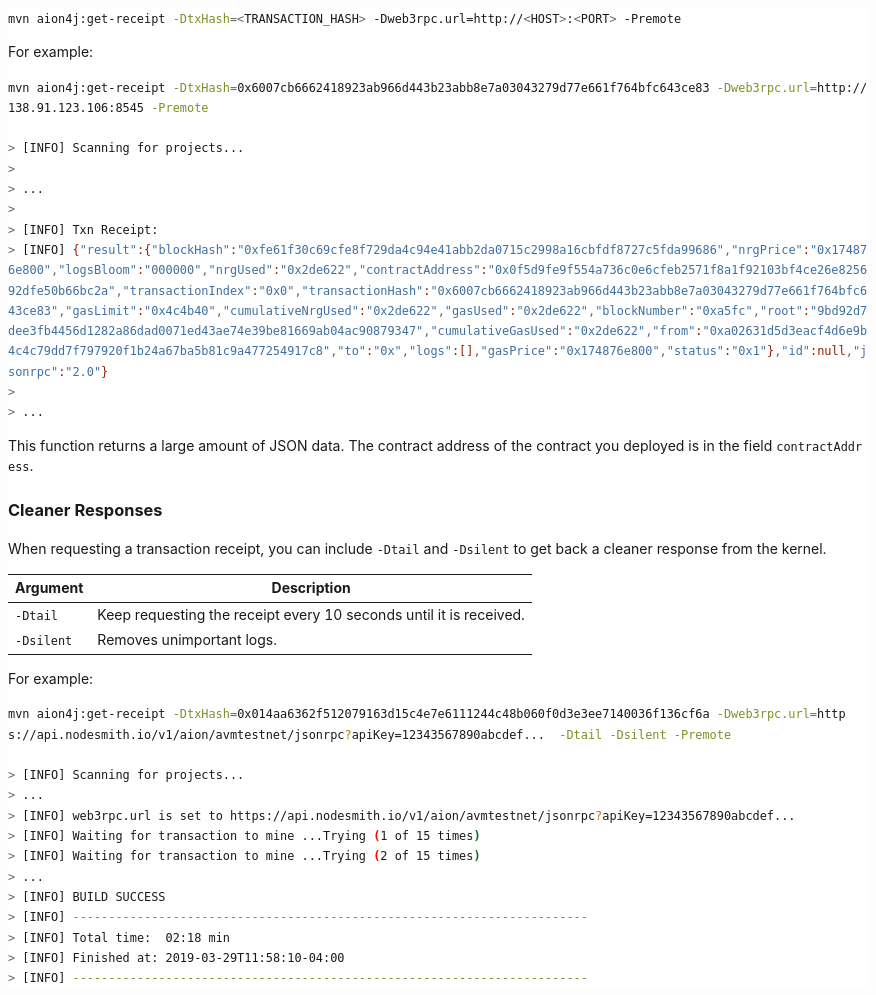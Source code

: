 ```bash
mvn aion4j:get-receipt -DtxHash=<TRANSACTION_HASH> -Dweb3rpc.url=http://<HOST>:<PORT> -Premote
```

For example:

```bash
mvn aion4j:get-receipt -DtxHash=0x6007cb6662418923ab966d443b23abb8e7a03043279d77e661f764bfc643ce83 -Dweb3rpc.url=http://138.91.123.106:8545 -Premote

> [INFO] Scanning for projects...
>
> ...
>
> [INFO] Txn Receipt:
> [INFO] {"result":{"blockHash":"0xfe61f30c69cfe8f729da4c94e41abb2da0715c2998a16cbfdf8727c5fda99686","nrgPrice":"0x174876e800","logsBloom":"000000","nrgUsed":"0x2de622","contractAddress":"0x0f5d9fe9f554a736c0e6cfeb2571f8a1f92103bf4ce26e825692dfe50b66bc2a","transactionIndex":"0x0","transactionHash":"0x6007cb6662418923ab966d443b23abb8e7a03043279d77e661f764bfc643ce83","gasLimit":"0x4c4b40","cumulativeNrgUsed":"0x2de622","gasUsed":"0x2de622","blockNumber":"0xa5fc","root":"9bd92d7dee3fb4456d1282a86dad0071ed43ae74e39be81669ab04ac90879347","cumulativeGasUsed":"0x2de622","from":"0xa02631d5d3eacf4d6e9b4c4c79dd7f797920f1b24a67ba5b81c9a477254917c8","to":"0x","logs":[],"gasPrice":"0x174876e800","status":"0x1"},"id":null,"jsonrpc":"2.0"}
>
> ...
```

This function returns a large amount of JSON data. The contract address of the contract you deployed is in the field `contractAddress`.

### Cleaner Responses

When requesting a transaction receipt, you can include `-Dtail` and `-Dsilent` to get back a cleaner response from the kernel.

| Argument | Description |
| -------- | ----------- |
| `-Dtail` | Keep requesting the receipt every 10 seconds until it is received. |
| `-Dsilent` | Removes unimportant logs. |

For example:

```bash
mvn aion4j:get-receipt -DtxHash=0x014aa6362f512079163d15c4e7e6111244c48b060f0d3e3ee7140036f136cf6a -Dweb3rpc.url=https://api.nodesmith.io/v1/aion/avmtestnet/jsonrpc?apiKey=12343567890abcdef...  -Dtail -Dsilent -Premote

> [INFO] Scanning for projects...
> ...
> [INFO] web3rpc.url is set to https://api.nodesmith.io/v1/aion/avmtestnet/jsonrpc?apiKey=12343567890abcdef...
> [INFO] Waiting for transaction to mine ...Trying (1 of 15 times)
> [INFO] Waiting for transaction to mine ...Trying (2 of 15 times)
> ...
> [INFO] BUILD SUCCESS
> [INFO] ------------------------------------------------------------------------
> [INFO] Total time:  02:18 min
> [INFO] Finished at: 2019-03-29T11:58:10-04:00
> [INFO] ------------------------------------------------------------------------
```
